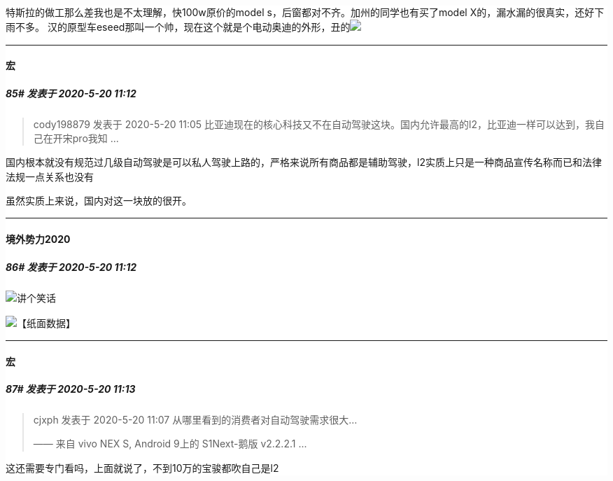 
特斯拉的做工那么差我也是不太理解，快100w原价的model s，后窗都对不齐。加州的同学也有买了model X的，漏水漏的很真实，还好下雨不多。
汉的原型车eseed那叫一个帅，现在这个就是个电动奥迪的外形，丑的<img src="https://static.saraba1st.com/image/smiley/face2017/125.png" referrerpolicy="no-referrer">







-----

####  宏  
##### 85#       发表于 2020-5-20 11:12



<blockquote>cody198879 发表于 2020-5-20 11:05
比亚迪现在的核心科技又不在自动驾驶这块。国内允许最高的l2，比亚迪一样可以达到，我自己在开宋pro我知 ...</blockquote>
国内根本就没有规范过几级自动驾驶是可以私人驾驶上路的，严格来说所有商品都是辅助驾驶，l2实质上只是一种商品宣传名称而已和法律法规一点关系也没有


虽然实质上来说，国内对这一块放的很开。







-----

####  境外势力2020  
##### 86#       发表于 2020-5-20 11:12



<img src="https://static.saraba1st.com/image/smiley/face2017/047.png" referrerpolicy="no-referrer">讲个笑话

<img src="https://static.saraba1st.com/image/smiley/face2017/037.png" referrerpolicy="no-referrer">【纸面数据】







-----

####  宏  
##### 87#       发表于 2020-5-20 11:13



<blockquote>cjxph 发表于 2020-5-20 11:07
从哪里看到的消费者对自动驾驶需求很大…


—— 来自 vivo NEX S, Android 9上的 S1Next-鹅版 v2.2.2.1 ...</blockquote>
这还需要专门看吗，上面就说了，不到10万的宝骏都吹自己是l2







